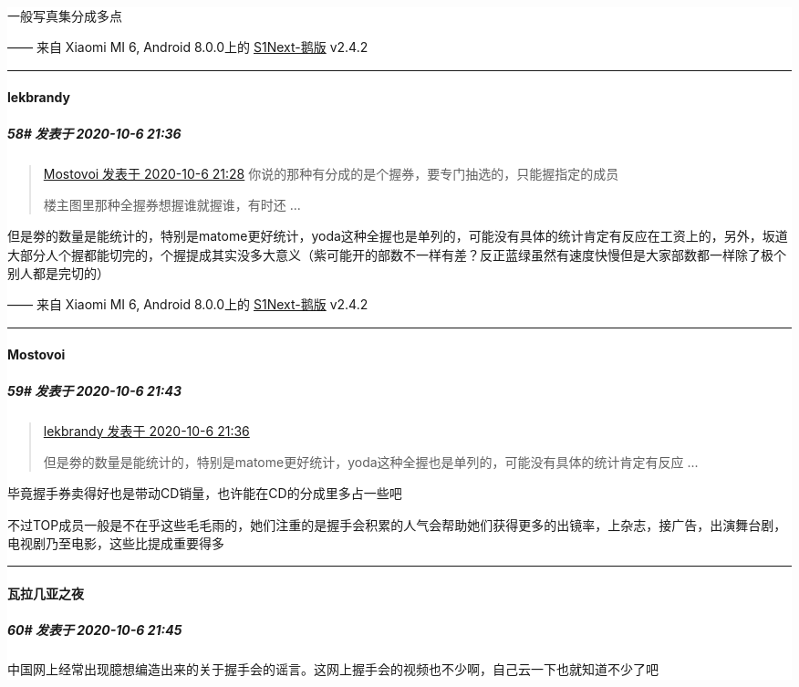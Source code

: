 一般写真集分成多点




—— 来自 Xiaomi MI 6, Android 8.0.0上的 [S1Next-鹅版](https://github.com/ykrank/S1-Next/releases) v2.4.2







*****

####  lekbrandy  
##### 58#       发表于 2020-10-6 21:36



<blockquote><a href="httphttps://bbs.saraba1st.com/2b/forum.php?mod=redirect&amp;goto=findpost&amp;pid=48970652&amp;ptid=1963597" target="_blank">Mostovoi 发表于 2020-10-6 21:28</a>
你说的那种有分成的是个握券，要专门抽选的，只能握指定的成员

楼主图里那种全握券想握谁就握谁，有时还 ...</blockquote>
但是劵的数量是能统计的，特别是matome更好统计，yoda这种全握也是单列的，可能没有具体的统计肯定有反应在工资上的，另外，坂道大部分人个握都能切完的，个握提成其实没多大意义（紫可能开的部数不一样有差？反正蓝绿虽然有速度快慢但是大家部数都一样除了极个别人都是完切的）

—— 来自 Xiaomi MI 6, Android 8.0.0上的 [S1Next-鹅版](https://github.com/ykrank/S1-Next/releases) v2.4.2







*****

####  Mostovoi  
##### 59#       发表于 2020-10-6 21:43



<blockquote><a href="httphttps://bbs.saraba1st.com/2b/forum.php?mod=redirect&amp;goto=findpost&amp;pid=48970730&amp;ptid=1963597" target="_blank">lekbrandy 发表于 2020-10-6 21:36</a>

但是劵的数量是能统计的，特别是matome更好统计，yoda这种全握也是单列的，可能没有具体的统计肯定有反应 ...</blockquote>
毕竟握手券卖得好也是带动CD销量，也许能在CD的分成里多占一些吧


不过TOP成员一般是不在乎这些毛毛雨的，她们注重的是握手会积累的人气会帮助她们获得更多的出镜率，上杂志，接广告，出演舞台剧，电视剧乃至电影，这些比提成重要得多







*****

####  瓦拉几亚之夜  
##### 60#       发表于 2020-10-6 21:45




中国网上经常出现臆想编造出来的关于握手会的谣言。这网上握手会的视频也不少啊，自己云一下也就知道不少了吧
